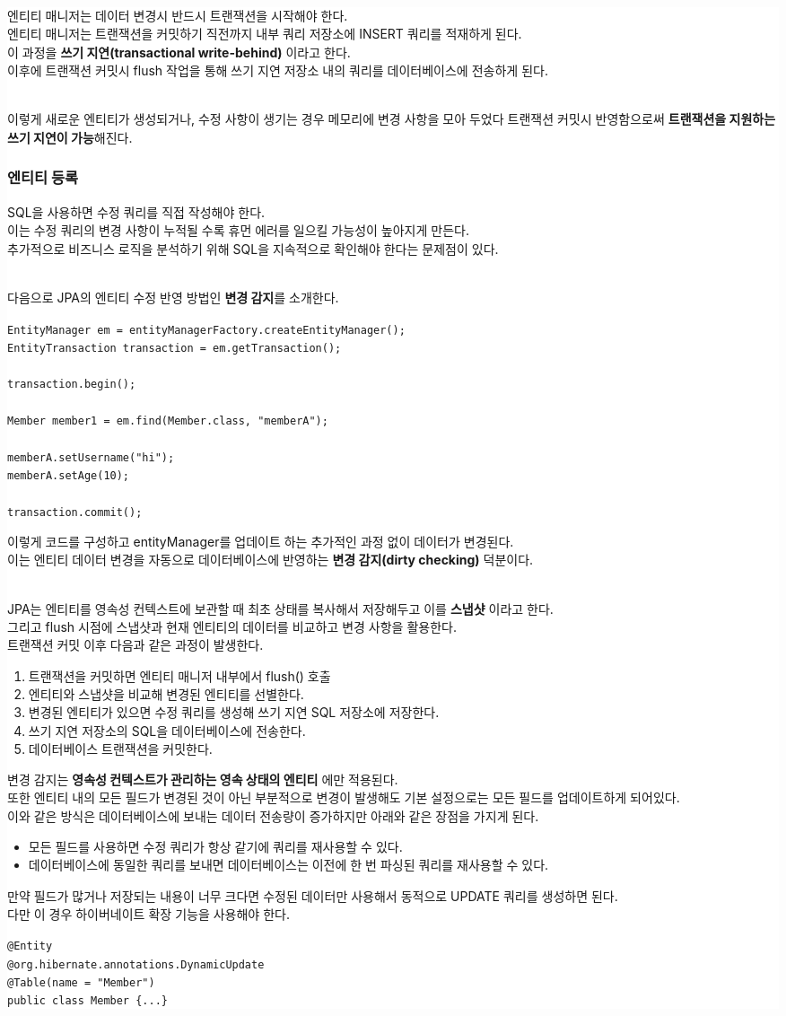 엔티티 매니저는 데이터 변경시 반드시 트랜잭션을 시작해야 한다. <br>
엔티티 매니저는 트랜잭션을 커밋하기 직전까지 내부 쿼리 저장소에 INSERT 쿼리를 적재하게 된다. <br>
이 과정을 **쓰기 지연(transactional write-behind)** 이라고 한다. <br>
이후에 트랜잭션 커밋시 flush 작업을 통해 쓰기 지연 저장소 내의 쿼리를 데이터베이스에 전송하게 된다. <br><br>

이렇게 새로운 엔티티가 생성되거나, 수정 사항이 생기는 경우 메모리에 변경 사항을 모아 두었다 트랜잭션 커밋시 반영함으로써 **트랜잭션을 지원하는 쓰기 지연이 가능**해진다.

### **엔티티 등록**

SQL을 사용하면 수정 쿼리를 직접 작성해야 한다. <br>
이는 수정 쿼리의 변경 사항이 누적될 수록 휴먼 에러를 일으킬 가능성이 높아지게 만든다. <br>
추가적으로 비즈니스 로직을 분석하기 위해 SQL을 지속적으로 확인해야 한다는 문제점이 있다. <br><br>

다음으로 JPA의 엔티티 수정 반영 방법인 **변경 감지**를 소개한다. <br>

```
EntityManager em = entityManagerFactory.createEntityManager();
EntityTransaction transaction = em.getTransaction();

transaction.begin();

Member member1 = em.find(Member.class, "memberA");

memberA.setUsername("hi");
memberA.setAge(10);

transaction.commit();
```

이렇게 코드를 구성하고 entityManager를 업데이트 하는 추가적인 과정 없이 데이터가 변경된다. <br>
이는 엔티티 데이터 변경을 자동으로 데이터베이스에 반영하는 **변경 감지(dirty checking)** 덕분이다. <br><br>

JPA는 엔티티를 영속성 컨텍스트에 보관할 때 최초 상태를 복사해서 저장해두고 이를 **스냅샷** 이라고 한다. <br>
그리고 flush 시점에 스냅샷과 현재 엔티티의 데이터를 비교하고 변경 사항을 활용한다. <br>
트랜잭션 커밋 이후 다음과 같은 과정이 발생한다.<br>

1. 트랜잭션을 커밋하면 엔티티 매니저 내부에서 flush() 호출
2. 엔티티와 스냅샷을 비교해 변경된 엔티티를 선별한다.
3. 변경된 엔티티가 있으면 수정 쿼리를 생성해 쓰기 지연 SQL 저장소에 저장한다.
4. 쓰기 지연 저장소의 SQL을 데이터베이스에 전송한다.
5. 데이터베이스 트랜잭션을 커밋한다.
   <br>

변경 감지는 **영속성 컨텍스트가 관리하는 영속 상태의 엔티티** 에만 적용된다. <br>
또한 엔티티 내의 모든 필드가 변경된 것이 아닌 부분적으로 변경이 발생해도 기본 설정으로는 모든 필드를 업데이트하게 되어있다. <br>
이와 같은 방식은 데이터베이스에 보내는 데이터 전송량이 증가하지만 아래와 같은 장점을 가지게 된다. <br>

- 모든 필드를 사용하면 수정 쿼리가 항상 같기에 쿼리를 재사용할 수 있다.
- 데이터베이스에 동일한 쿼리를 보내면 데이터베이스는 이전에 한 번 파싱된 쿼리를 재사용할 수 있다.

만약 필드가 많거나 저장되는 내용이 너무 크다면 수정된 데이터만 사용해서 동적으로 UPDATE 쿼리를 생성하면 된다. <br>
다만 이 경우 하이버네이트 확장 기능을 사용해야 한다. <br>

```
@Entity
@org.hibernate.annotations.DynamicUpdate
@Table(name = "Member")
public class Member {...}
```
